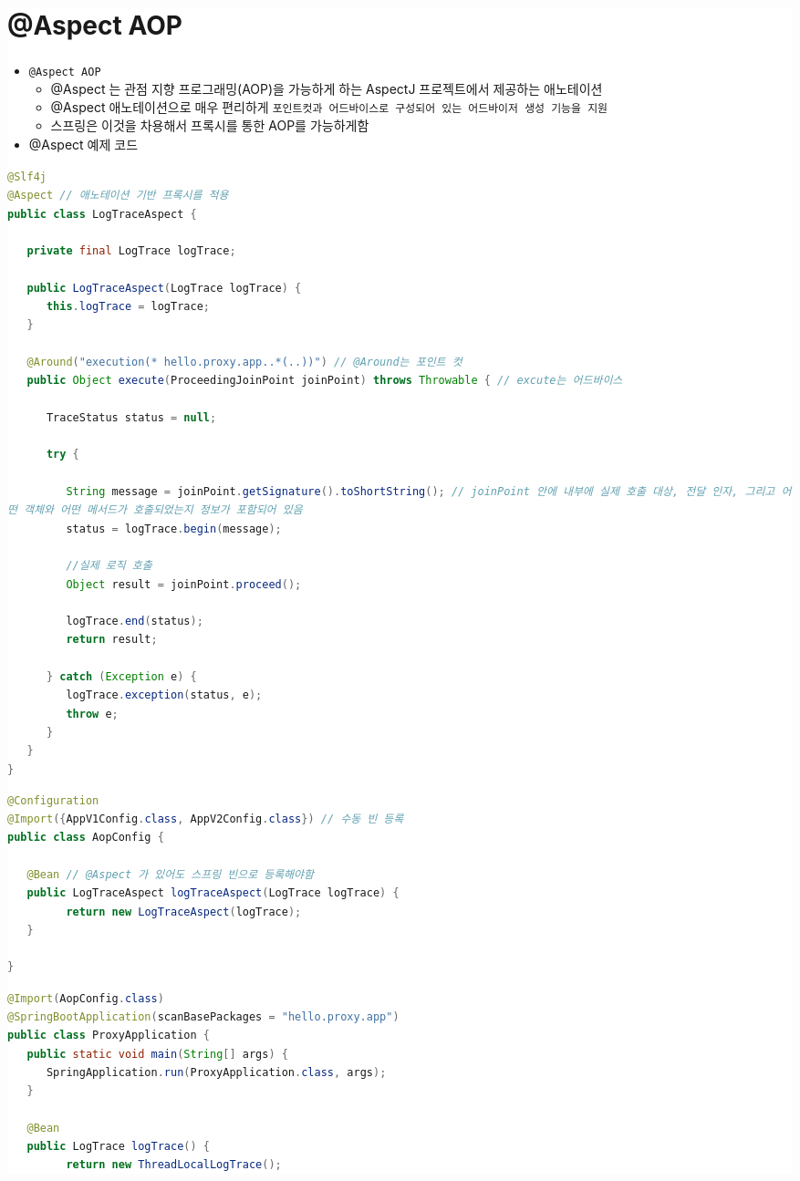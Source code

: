 @Aspect AOP
=======
- `@Aspect AOP`
  - @Aspect 는 관점 지향 프로그래밍(AOP)을 가능하게 하는 AspectJ 프로젝트에서 제공하는 애노테이션
  - @Aspect 애노테이션으로 매우 편리하게 `포인트컷과 어드바이스로 구성되어 있는 어드바이저 생성 기능을 지원`
  - 스프링은 이것을 차용해서 프록시를 통한 AOP를 가능하게함
- @Aspect 예제 코드
```java
@Slf4j
@Aspect // 애노테이션 기반 프록시를 적용
public class LogTraceAspect {

   private final LogTrace logTrace;

   public LogTraceAspect(LogTrace logTrace) { 
      this.logTrace = logTrace;
   }

   @Around("execution(* hello.proxy.app..*(..))") // @Around는 포인트 컷
   public Object execute(ProceedingJoinPoint joinPoint) throws Throwable { // excute는 어드바이스

      TraceStatus status = null;

      try {

         String message = joinPoint.getSignature().toShortString(); // joinPoint 안에 내부에 실제 호출 대상, 전달 인자, 그리고 어떤 객체와 어떤 메서드가 호출되었는지 정보가 포함되어 있음
         status = logTrace.begin(message);
         
         //실제 로직 호출
         Object result = joinPoint.proceed();
         
         logTrace.end(status);
         return result;
         
      } catch (Exception e) {
         logTrace.exception(status, e);
         throw e; 
      }
   }
}
```
```java
@Configuration
@Import({AppV1Config.class, AppV2Config.class}) // 수동 빈 등록
public class AopConfig {

   @Bean // @Aspect 가 있어도 스프링 빈으로 등록해야함
   public LogTraceAspect logTraceAspect(LogTrace logTrace) {
         return new LogTraceAspect(logTrace);
   }

}
```
```java
@Import(AopConfig.class) 
@SpringBootApplication(scanBasePackages = "hello.proxy.app") 
public class ProxyApplication {
   public static void main(String[] args) { 
      SpringApplication.run(ProxyApplication.class, args);
   }
   
   @Bean
   public LogTrace logTrace() {
         return new ThreadLocalLogTrace();
```